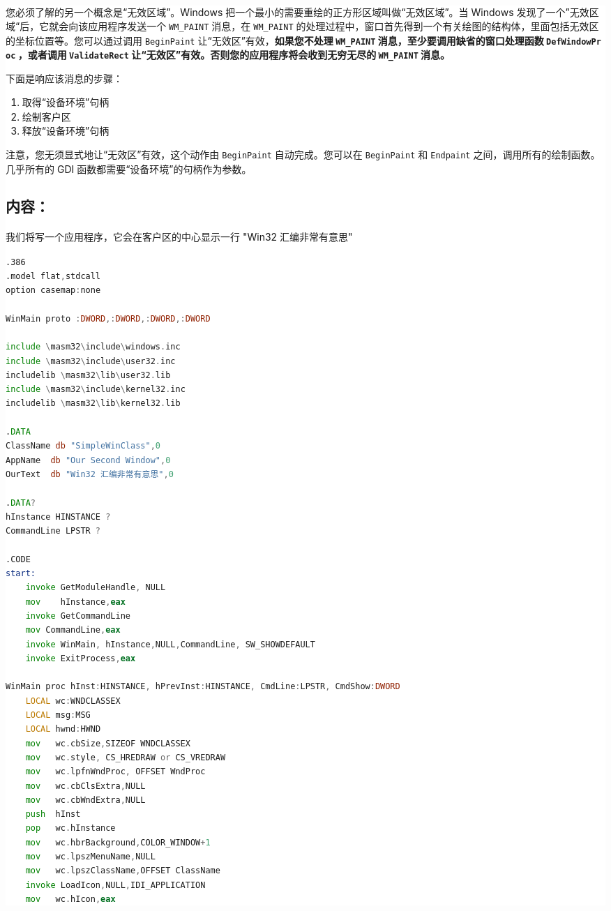 您必须了解的另一个概念是“无效区域”。Windows 把一个最小的需要重绘的正方形区域叫做“无效区域”。当 Windows 发现了一个”无效区域“后，它就会向该应用程序发送一个 `WM_PAINT` 消息，在 `WM_PAINT` 的处理过程中，窗口首先得到一个有关绘图的结构体，里面包括无效区的坐标位置等。您可以通过调用 `BeginPaint` 让“无效区”有效，**如果您不处理 `WM_PAINT` 消息，至少要调用缺省的窗口处理函数 `DefWindowProc` ，或者调用 `ValidateRect` 让“无效区”有效。否则您的应用程序将会收到无穷无尽的 `WM_PAINT` 消息。**

下面是响应该消息的步骤： 

1. 取得“设备环境”句柄 
2. 绘制客户区 
3. 释放“设备环境”句柄 

注意，您无须显式地让“无效区”有效，这个动作由 `BeginPaint` 自动完成。您可以在 `BeginPaint` 和 `Endpaint` 之间，调用所有的绘制函数。几乎所有的 GDI 函数都需要“设备环境”的句柄作为参数。

## 内容： 

我们将写一个应用程序，它会在客户区的中心显示一行 "Win32 汇编非常有意思"

```asm
.386 
.model flat,stdcall 
option casemap:none 

WinMain proto :DWORD,:DWORD,:DWORD,:DWORD 

include \masm32\include\windows.inc 
include \masm32\include\user32.inc 
includelib \masm32\lib\user32.lib 
include \masm32\include\kernel32.inc 
includelib \masm32\lib\kernel32.lib 

.DATA 
ClassName db "SimpleWinClass",0 
AppName  db "Our Second Window",0 
OurText  db "Win32 汇编非常有意思",0 

.DATA? 
hInstance HINSTANCE ? 
CommandLine LPSTR ? 

.CODE 
start: 
    invoke GetModuleHandle, NULL 
    mov    hInstance,eax 
    invoke GetCommandLine
    mov CommandLine,eax
    invoke WinMain, hInstance,NULL,CommandLine, SW_SHOWDEFAULT 
    invoke ExitProcess,eax 

WinMain proc hInst:HINSTANCE, hPrevInst:HINSTANCE, CmdLine:LPSTR, CmdShow:DWORD 
    LOCAL wc:WNDCLASSEX 
    LOCAL msg:MSG 
    LOCAL hwnd:HWND 
    mov   wc.cbSize,SIZEOF WNDCLASSEX 
    mov   wc.style, CS_HREDRAW or CS_VREDRAW 
    mov   wc.lpfnWndProc, OFFSET WndProc 
    mov   wc.cbClsExtra,NULL 
    mov   wc.cbWndExtra,NULL 
    push  hInst 
    pop   wc.hInstance 
    mov   wc.hbrBackground,COLOR_WINDOW+1 
    mov   wc.lpszMenuName,NULL 
    mov   wc.lpszClassName,OFFSET ClassName 
    invoke LoadIcon,NULL,IDI_APPLICATION 
    mov   wc.hIcon,eax 
```